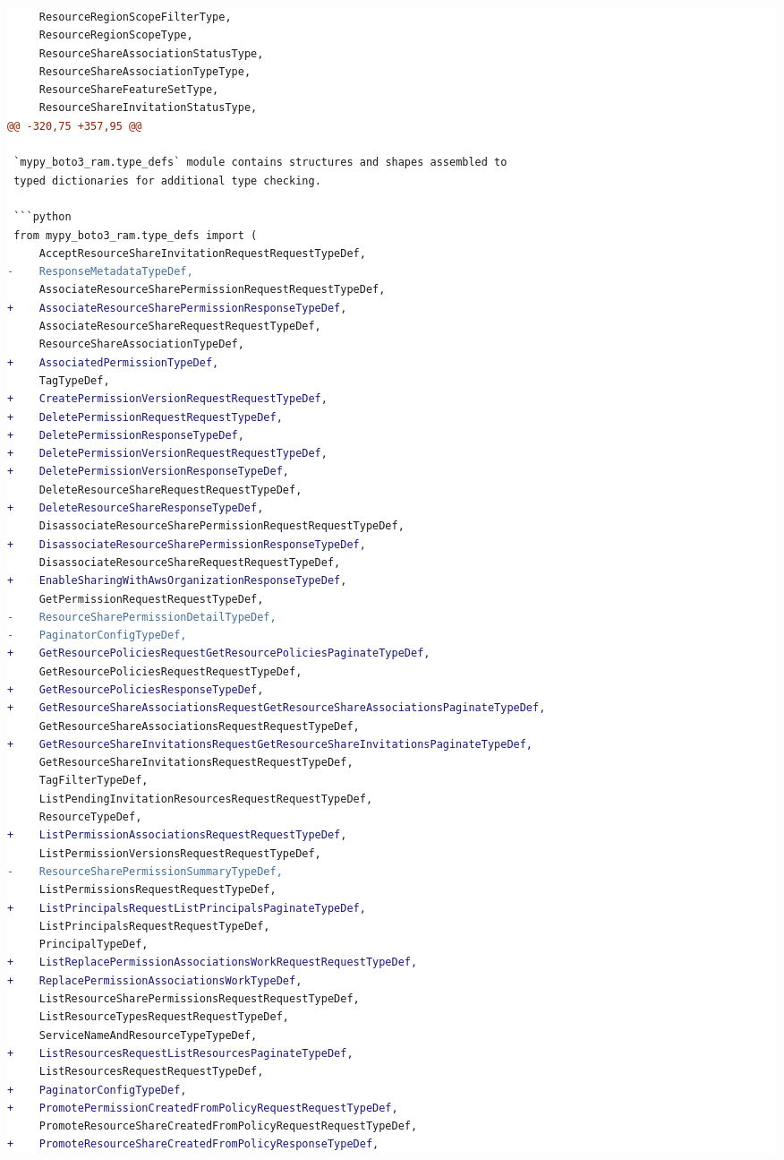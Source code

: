 ```diff
     ResourceRegionScopeFilterType,
     ResourceRegionScopeType,
     ResourceShareAssociationStatusType,
     ResourceShareAssociationTypeType,
     ResourceShareFeatureSetType,
     ResourceShareInvitationStatusType,
@@ -320,75 +357,95 @@
 
 `mypy_boto3_ram.type_defs` module contains structures and shapes assembled to
 typed dictionaries for additional type checking.
 
 ```python
 from mypy_boto3_ram.type_defs import (
     AcceptResourceShareInvitationRequestRequestTypeDef,
-    ResponseMetadataTypeDef,
     AssociateResourceSharePermissionRequestRequestTypeDef,
+    AssociateResourceSharePermissionResponseTypeDef,
     AssociateResourceShareRequestRequestTypeDef,
     ResourceShareAssociationTypeDef,
+    AssociatedPermissionTypeDef,
     TagTypeDef,
+    CreatePermissionVersionRequestRequestTypeDef,
+    DeletePermissionRequestRequestTypeDef,
+    DeletePermissionResponseTypeDef,
+    DeletePermissionVersionRequestRequestTypeDef,
+    DeletePermissionVersionResponseTypeDef,
     DeleteResourceShareRequestRequestTypeDef,
+    DeleteResourceShareResponseTypeDef,
     DisassociateResourceSharePermissionRequestRequestTypeDef,
+    DisassociateResourceSharePermissionResponseTypeDef,
     DisassociateResourceShareRequestRequestTypeDef,
+    EnableSharingWithAwsOrganizationResponseTypeDef,
     GetPermissionRequestRequestTypeDef,
-    ResourceSharePermissionDetailTypeDef,
-    PaginatorConfigTypeDef,
+    GetResourcePoliciesRequestGetResourcePoliciesPaginateTypeDef,
     GetResourcePoliciesRequestRequestTypeDef,
+    GetResourcePoliciesResponseTypeDef,
+    GetResourceShareAssociationsRequestGetResourceShareAssociationsPaginateTypeDef,
     GetResourceShareAssociationsRequestRequestTypeDef,
+    GetResourceShareInvitationsRequestGetResourceShareInvitationsPaginateTypeDef,
     GetResourceShareInvitationsRequestRequestTypeDef,
     TagFilterTypeDef,
     ListPendingInvitationResourcesRequestRequestTypeDef,
     ResourceTypeDef,
+    ListPermissionAssociationsRequestRequestTypeDef,
     ListPermissionVersionsRequestRequestTypeDef,
-    ResourceSharePermissionSummaryTypeDef,
     ListPermissionsRequestRequestTypeDef,
+    ListPrincipalsRequestListPrincipalsPaginateTypeDef,
     ListPrincipalsRequestRequestTypeDef,
     PrincipalTypeDef,
+    ListReplacePermissionAssociationsWorkRequestRequestTypeDef,
+    ReplacePermissionAssociationsWorkTypeDef,
     ListResourceSharePermissionsRequestRequestTypeDef,
     ListResourceTypesRequestRequestTypeDef,
     ServiceNameAndResourceTypeTypeDef,
+    ListResourcesRequestListResourcesPaginateTypeDef,
     ListResourcesRequestRequestTypeDef,
+    PaginatorConfigTypeDef,
+    PromotePermissionCreatedFromPolicyRequestRequestTypeDef,
     PromoteResourceShareCreatedFromPolicyRequestRequestTypeDef,
+    PromoteResourceShareCreatedFromPolicyResponseTypeDef,
```